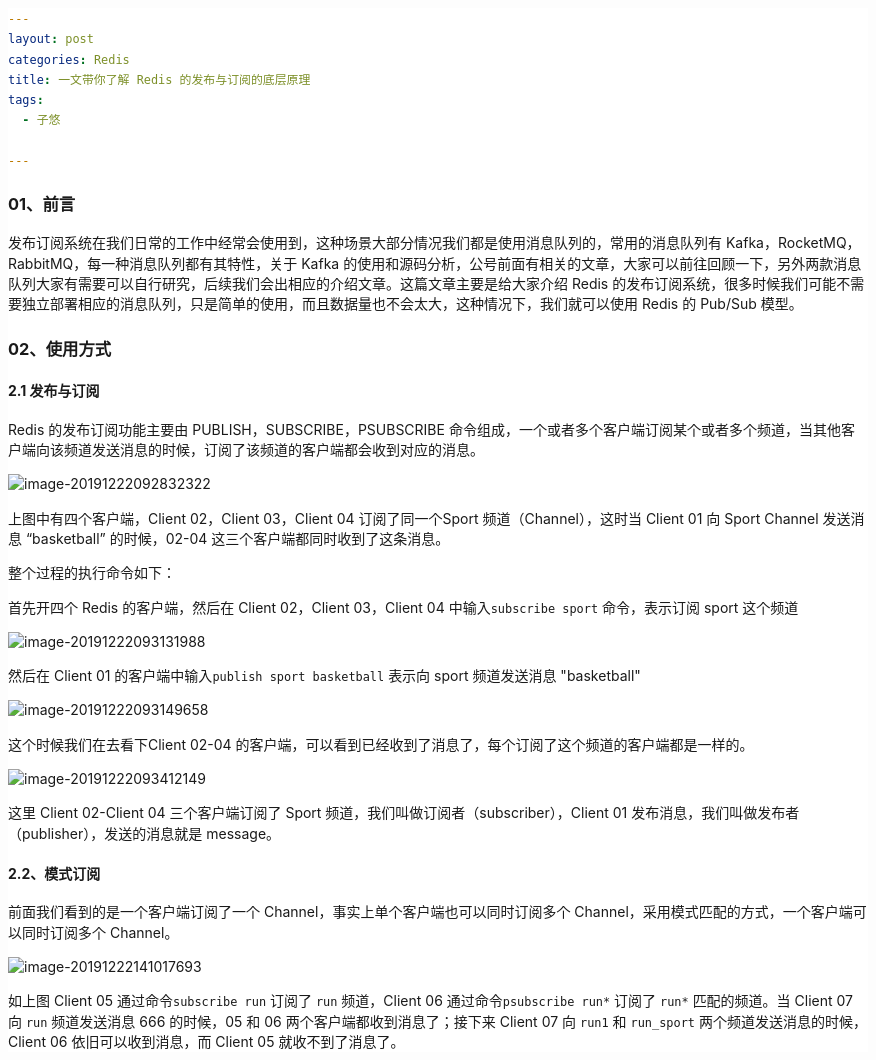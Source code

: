 ```yaml
---
layout: post
categories: Redis
title: 一文带你了解 Redis 的发布与订阅的底层原理
tags:
  - 子悠

---
```


### 01、前言

发布订阅系统在我们日常的工作中经常会使用到，这种场景大部分情况我们都是使用消息队列的，常用的消息队列有 Kafka，RocketMQ，RabbitMQ，每一种消息队列都有其特性，关于 Kafka 的使用和源码分析，公号前面有相关的文章，大家可以前往回顾一下，另外两款消息队列大家有需要可以自行研究，后续我们会出相应的介绍文章。这篇文章主要是给大家介绍 Redis 的发布订阅系统，很多时候我们可能不需要独立部署相应的消息队列，只是简单的使用，而且数据量也不会太大，这种情况下，我们就可以使用 Redis 的 Pub/Sub 模型。

### 02、使用方式

#### 2.1 发布与订阅

Redis 的发布订阅功能主要由 PUBLISH，SUBSCRIBE，PSUBSCRIBE 命令组成，一个或者多个客户端订阅某个或者多个频道，当其他客户端向该频道发送消息的时候，订阅了该频道的客户端都会收到对应的消息。

![image-20191222092832322](http://www.justdojava.com/assets/images/2019/java/image_ziyou/redis-ps-0.png)

上图中有四个客户端，Client 02，Client 03，Client 04 订阅了同一个Sport 频道（Channel），这时当 Client 01 向 Sport Channel 发送消息 “basketball” 的时候，02-04 这三个客户端都同时收到了这条消息。

整个过程的执行命令如下：

首先开四个 Redis 的客户端，然后在 Client 02，Client 03，Client 04 中输入`subscribe sport` 命令，表示订阅 sport 这个频道

![image-20191222093131988](http://www.justdojava.com/assets/images/2019/java/image_ziyou/redis-ps-1.png)

然后在 Client 01 的客户端中输入`publish sport basketball` 表示向 sport 频道发送消息 "basketball"

![image-20191222093149658](http://www.justdojava.com/assets/images/2019/java/image_ziyou/redis-ps-2.png)

这个时候我们在去看下Client 02-04 的客户端，可以看到已经收到了消息了，每个订阅了这个频道的客户端都是一样的。

![image-20191222093412149](http://www.justdojava.com/assets/images/2019/java/image_ziyou/redis-ps-3.png)

这里 Client 02-Client 04 三个客户端订阅了 Sport 频道，我们叫做订阅者（subscriber），Client 01 发布消息，我们叫做发布者（publisher），发送的消息就是 message。

#### 2.2、模式订阅

前面我们看到的是一个客户端订阅了一个 Channel，事实上单个客户端也可以同时订阅多个 Channel，采用模式匹配的方式，一个客户端可以同时订阅多个 Channel。

![image-20191222141017693](http://www.justdojava.com/assets/images/2019/java/image_ziyou/redis-ps-4.png)

如上图 Client 05 通过命令`subscribe run` 订阅了 `run` 频道，Client 06 通过命令`psubscribe run*` 订阅了 `run*` 匹配的频道。当 Client 07 向 `run` 频道发送消息 666 的时候，05 和 06 两个客户端都收到消息了；接下来 Client 07 向 `run1` 和 `run_sport` 两个频道发送消息的时候，Client 06 依旧可以收到消息，而 Client 05 就收不到了消息了。
